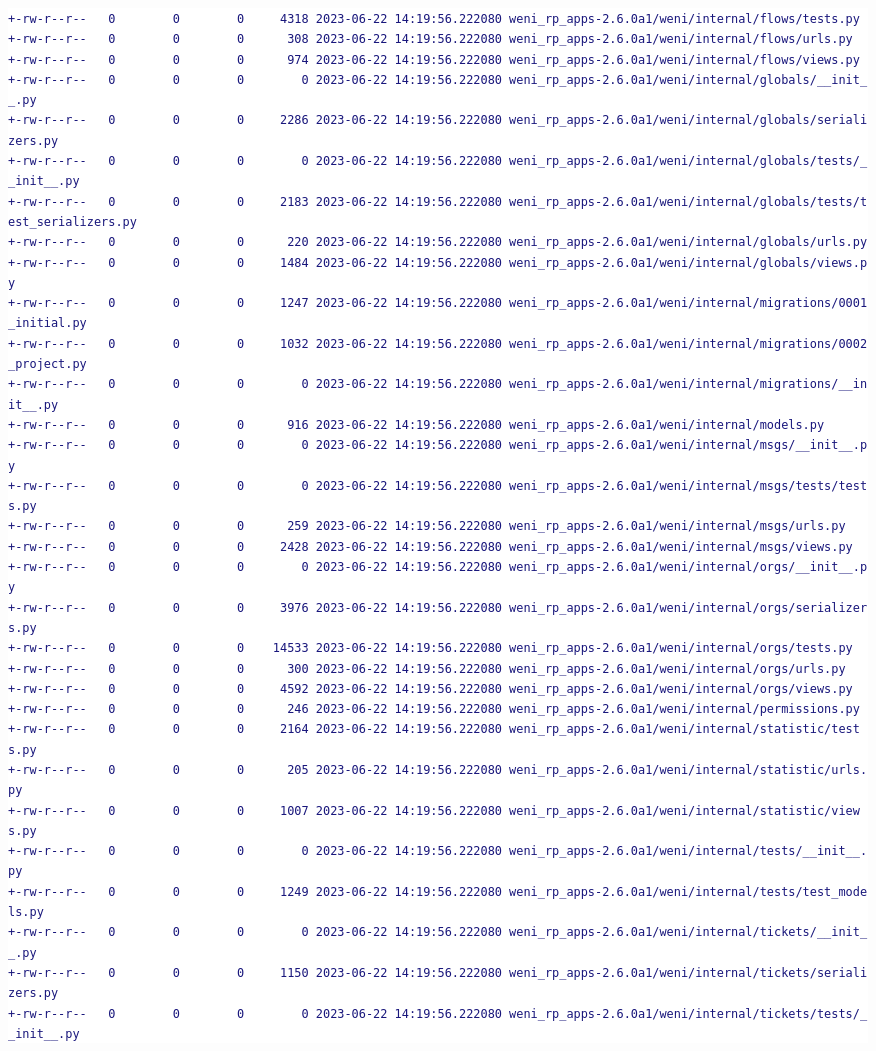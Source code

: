 ```diff
+-rw-r--r--   0        0        0     4318 2023-06-22 14:19:56.222080 weni_rp_apps-2.6.0a1/weni/internal/flows/tests.py
+-rw-r--r--   0        0        0      308 2023-06-22 14:19:56.222080 weni_rp_apps-2.6.0a1/weni/internal/flows/urls.py
+-rw-r--r--   0        0        0      974 2023-06-22 14:19:56.222080 weni_rp_apps-2.6.0a1/weni/internal/flows/views.py
+-rw-r--r--   0        0        0        0 2023-06-22 14:19:56.222080 weni_rp_apps-2.6.0a1/weni/internal/globals/__init__.py
+-rw-r--r--   0        0        0     2286 2023-06-22 14:19:56.222080 weni_rp_apps-2.6.0a1/weni/internal/globals/serializers.py
+-rw-r--r--   0        0        0        0 2023-06-22 14:19:56.222080 weni_rp_apps-2.6.0a1/weni/internal/globals/tests/__init__.py
+-rw-r--r--   0        0        0     2183 2023-06-22 14:19:56.222080 weni_rp_apps-2.6.0a1/weni/internal/globals/tests/test_serializers.py
+-rw-r--r--   0        0        0      220 2023-06-22 14:19:56.222080 weni_rp_apps-2.6.0a1/weni/internal/globals/urls.py
+-rw-r--r--   0        0        0     1484 2023-06-22 14:19:56.222080 weni_rp_apps-2.6.0a1/weni/internal/globals/views.py
+-rw-r--r--   0        0        0     1247 2023-06-22 14:19:56.222080 weni_rp_apps-2.6.0a1/weni/internal/migrations/0001_initial.py
+-rw-r--r--   0        0        0     1032 2023-06-22 14:19:56.222080 weni_rp_apps-2.6.0a1/weni/internal/migrations/0002_project.py
+-rw-r--r--   0        0        0        0 2023-06-22 14:19:56.222080 weni_rp_apps-2.6.0a1/weni/internal/migrations/__init__.py
+-rw-r--r--   0        0        0      916 2023-06-22 14:19:56.222080 weni_rp_apps-2.6.0a1/weni/internal/models.py
+-rw-r--r--   0        0        0        0 2023-06-22 14:19:56.222080 weni_rp_apps-2.6.0a1/weni/internal/msgs/__init__.py
+-rw-r--r--   0        0        0        0 2023-06-22 14:19:56.222080 weni_rp_apps-2.6.0a1/weni/internal/msgs/tests/tests.py
+-rw-r--r--   0        0        0      259 2023-06-22 14:19:56.222080 weni_rp_apps-2.6.0a1/weni/internal/msgs/urls.py
+-rw-r--r--   0        0        0     2428 2023-06-22 14:19:56.222080 weni_rp_apps-2.6.0a1/weni/internal/msgs/views.py
+-rw-r--r--   0        0        0        0 2023-06-22 14:19:56.222080 weni_rp_apps-2.6.0a1/weni/internal/orgs/__init__.py
+-rw-r--r--   0        0        0     3976 2023-06-22 14:19:56.222080 weni_rp_apps-2.6.0a1/weni/internal/orgs/serializers.py
+-rw-r--r--   0        0        0    14533 2023-06-22 14:19:56.222080 weni_rp_apps-2.6.0a1/weni/internal/orgs/tests.py
+-rw-r--r--   0        0        0      300 2023-06-22 14:19:56.222080 weni_rp_apps-2.6.0a1/weni/internal/orgs/urls.py
+-rw-r--r--   0        0        0     4592 2023-06-22 14:19:56.222080 weni_rp_apps-2.6.0a1/weni/internal/orgs/views.py
+-rw-r--r--   0        0        0      246 2023-06-22 14:19:56.222080 weni_rp_apps-2.6.0a1/weni/internal/permissions.py
+-rw-r--r--   0        0        0     2164 2023-06-22 14:19:56.222080 weni_rp_apps-2.6.0a1/weni/internal/statistic/tests.py
+-rw-r--r--   0        0        0      205 2023-06-22 14:19:56.222080 weni_rp_apps-2.6.0a1/weni/internal/statistic/urls.py
+-rw-r--r--   0        0        0     1007 2023-06-22 14:19:56.222080 weni_rp_apps-2.6.0a1/weni/internal/statistic/views.py
+-rw-r--r--   0        0        0        0 2023-06-22 14:19:56.222080 weni_rp_apps-2.6.0a1/weni/internal/tests/__init__.py
+-rw-r--r--   0        0        0     1249 2023-06-22 14:19:56.222080 weni_rp_apps-2.6.0a1/weni/internal/tests/test_models.py
+-rw-r--r--   0        0        0        0 2023-06-22 14:19:56.222080 weni_rp_apps-2.6.0a1/weni/internal/tickets/__init__.py
+-rw-r--r--   0        0        0     1150 2023-06-22 14:19:56.222080 weni_rp_apps-2.6.0a1/weni/internal/tickets/serializers.py
+-rw-r--r--   0        0        0        0 2023-06-22 14:19:56.222080 weni_rp_apps-2.6.0a1/weni/internal/tickets/tests/__init__.py
```